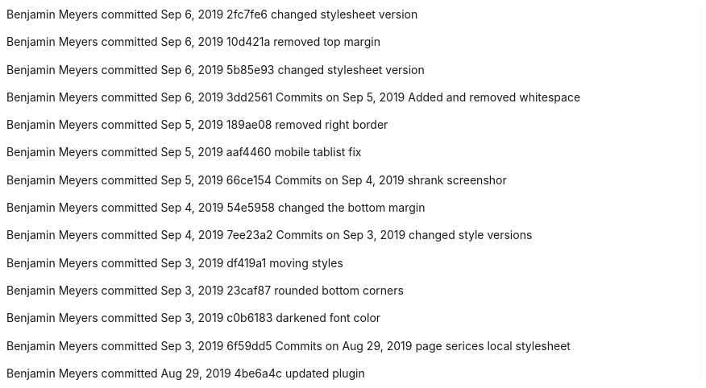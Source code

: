 Benjamin Meyers committed Sep 6, 2019
 2fc7fe6
changed stylesheet version

Benjamin Meyers committed Sep 6, 2019
 10d421a
removed top margin

Benjamin Meyers committed Sep 6, 2019
 5b85e93
changed stylesheet version

Benjamin Meyers committed Sep 6, 2019
 3dd2561
Commits on Sep 5, 2019
Added and removed whitespace

Benjamin Meyers committed Sep 5, 2019
 189ae08
removed right border

Benjamin Meyers committed Sep 5, 2019
 aaf4460
mobile tablist fix

Benjamin Meyers committed Sep 5, 2019
 66ce154
Commits on Sep 4, 2019
shrank screenshor

Benjamin Meyers committed Sep 4, 2019
 54e5958
changed the bottom margin

Benjamin Meyers committed Sep 4, 2019
 7ee23a2
Commits on Sep 3, 2019
changed style versions

Benjamin Meyers committed Sep 3, 2019
 df419a1
moving styles

Benjamin Meyers committed Sep 3, 2019
 23caf87
rounded bottom corners

Benjamin Meyers committed Sep 3, 2019
 c0b6183
darkened font color

Benjamin Meyers committed Sep 3, 2019
 6f59dd5
Commits on Aug 29, 2019
page serices local stylesheet

Benjamin Meyers committed Aug 29, 2019
 4be6a4c
updated plugin
